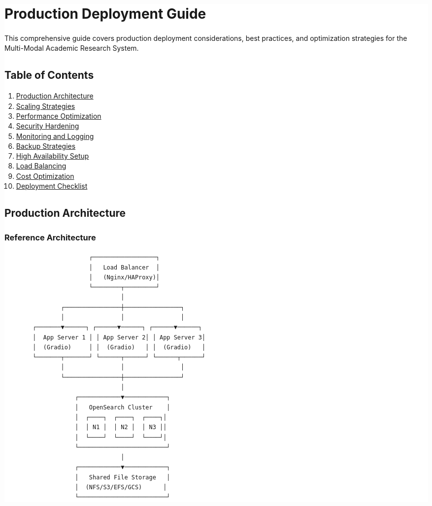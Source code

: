 # Production Deployment Guide

This comprehensive guide covers production deployment considerations, best practices, and optimization strategies for the Multi-Modal Academic Research System.

## Table of Contents

1. [Production Architecture](#production-architecture)
2. [Scaling Strategies](#scaling-strategies)
3. [Performance Optimization](#performance-optimization)
4. [Security Hardening](#security-hardening)
5. [Monitoring and Logging](#monitoring-and-logging)
6. [Backup Strategies](#backup-strategies)
7. [High Availability Setup](#high-availability-setup)
8. [Load Balancing](#load-balancing)
9. [Cost Optimization](#cost-optimization)
10. [Deployment Checklist](#deployment-checklist)

## Production Architecture

### Reference Architecture

```
                        ┌──────────────────┐
                        │   Load Balancer  │
                        │   (Nginx/HAProxy)│
                        └────────┬─────────┘
                                 │
                ┌────────────────┼────────────────┐
                │                │                │
        ┌───────▼──────┐ ┌──────▼──────┐ ┌──────▼──────┐
        │  App Server 1 │ │ App Server 2│ │ App Server 3│
        │  (Gradio)     │ │  (Gradio)   │ │  (Gradio)   │
        └───────┬───────┘ └──────┬──────┘ └──────┬──────┘
                │                │                │
                └────────────────┼────────────────┘
                                 │
                    ┌────────────▼────────────┐
                    │   OpenSearch Cluster    │
                    │  ┌────┐  ┌────┐  ┌────┐│
                    │  │ N1 │  │ N2 │  │ N3 ││
                    │  └────┘  └────┘  └────┘│
                    └─────────────────────────┘
                                 │
                    ┌────────────▼────────────┐
                    │   Shared File Storage   │
                    │  (NFS/S3/EFS/GCS)      │
                    └─────────────────────────┘
```
